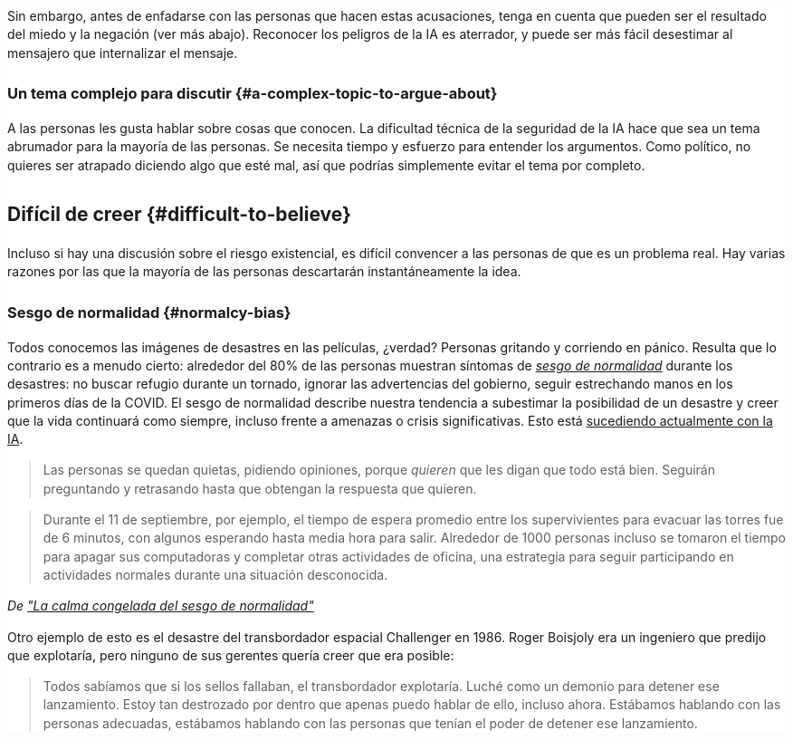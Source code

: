 Sin embargo, antes de enfadarse con las personas que hacen estas acusaciones, tenga en cuenta que pueden ser el resultado del miedo y la negación (ver más abajo).
Reconocer los peligros de la IA es aterrador, y puede ser más fácil desestimar al mensajero que internalizar el mensaje.

### Un tema complejo para discutir {#a-complex-topic-to-argue-about}

A las personas les gusta hablar sobre cosas que conocen.
La dificultad técnica de la seguridad de la IA hace que sea un tema abrumador para la mayoría de las personas.
Se necesita tiempo y esfuerzo para entender los argumentos.
Como político, no quieres ser atrapado diciendo algo que esté mal, así que podrías simplemente evitar el tema por completo.

## Difícil de creer {#difficult-to-believe}

Incluso si hay una discusión sobre el riesgo existencial, es difícil convencer a las personas de que es un problema real.
Hay varias razones por las que la mayoría de las personas descartarán instantáneamente la idea.

### Sesgo de normalidad {#normalcy-bias}

Todos conocemos las imágenes de desastres en las películas, ¿verdad? Personas gritando y corriendo en pánico.
Resulta que lo contrario es a menudo cierto: alrededor del 80% de las personas muestran síntomas de [_sesgo de normalidad_](https://es.wikipedia.org/wiki/Sesgo_de_normalidad) durante los desastres: no buscar refugio durante un tornado, ignorar las advertencias del gobierno, seguir estrechando manos en los primeros días de la COVID.
El sesgo de normalidad describe nuestra tendencia a subestimar la posibilidad de un desastre y creer que la vida continuará como siempre, incluso frente a amenazas o crisis significativas.
Esto está [sucediendo actualmente con la IA](https://lethalintelligence.ai/post/category/warning-signs/).

> Las personas se quedan quietas, pidiendo opiniones, porque _quieren_ que les digan que todo está bien. Seguirán preguntando y retrasando hasta que obtengan la respuesta que quieren.

> Durante el 11 de septiembre, por ejemplo, el tiempo de espera promedio entre los supervivientes para evacuar las torres fue de 6 minutos, con algunos esperando hasta media hora para salir. Alrededor de 1000 personas incluso se tomaron el tiempo para apagar sus computadoras y completar otras actividades de oficina, una estrategia para seguir participando en actividades normales durante una situación desconocida.

_De ["La calma congelada del sesgo de normalidad"](https://gizmodo.com/the-frozen-calm-of-normality-bias-486764924)_

Otro ejemplo de esto es el desastre del transbordador espacial Challenger en 1986.
Roger Boisjoly era un ingeniero que predijo que explotaría, pero ninguno de sus gerentes quería creer que era posible:

> Todos sabíamos que si los sellos fallaban, el transbordador explotaría.
> Luché como un demonio para detener ese lanzamiento. Estoy tan destrozado por dentro que apenas puedo hablar de ello, incluso ahora.
> Estábamos hablando con las personas adecuadas, estábamos hablando con las personas que tenían el poder de detener ese lanzamiento.
